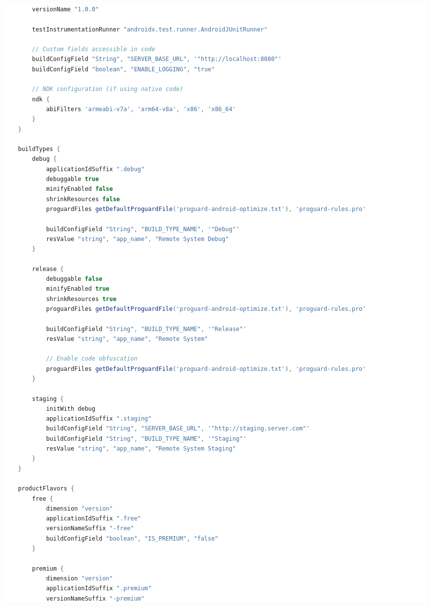 ```gradle
        versionName "1.0.0"
        
        testInstrumentationRunner "androidx.test.runner.AndroidJUnitRunner"
        
        // Custom fields accessible in code
        buildConfigField "String", "SERVER_BASE_URL", '"http://localhost:8080"'
        buildConfigField "boolean", "ENABLE_LOGGING", "true"
        
        // NDK configuration (if using native code)
        ndk {
            abiFilters 'armeabi-v7a', 'arm64-v8a', 'x86', 'x86_64'
        }
    }

    buildTypes {
        debug {
            applicationIdSuffix ".debug"
            debuggable true
            minifyEnabled false
            shrinkResources false
            proguardFiles getDefaultProguardFile('proguard-android-optimize.txt'), 'proguard-rules.pro'
            
            buildConfigField "String", "BUILD_TYPE_NAME", '"Debug"'
            resValue "string", "app_name", "Remote System Debug"
        }
        
        release {
            debuggable false
            minifyEnabled true
            shrinkResources true
            proguardFiles getDefaultProguardFile('proguard-android-optimize.txt'), 'proguard-rules.pro'
            
            buildConfigField "String", "BUILD_TYPE_NAME", '"Release"'
            resValue "string", "app_name", "Remote System"
            
            // Enable code obfuscation
            proguardFiles getDefaultProguardFile('proguard-android-optimize.txt'), 'proguard-rules.pro'
        }
        
        staging {
            initWith debug
            applicationIdSuffix ".staging"
            buildConfigField "String", "SERVER_BASE_URL", '"http://staging.server.com"'
            buildConfigField "String", "BUILD_TYPE_NAME", '"Staging"'
            resValue "string", "app_name", "Remote System Staging"
        }
    }

    productFlavors {
        free {
            dimension "version"
            applicationIdSuffix ".free"
            versionNameSuffix "-free"
            buildConfigField "boolean", "IS_PREMIUM", "false"
        }
        
        premium {
            dimension "version"
            applicationIdSuffix ".premium"
            versionNameSuffix "-premium"
```